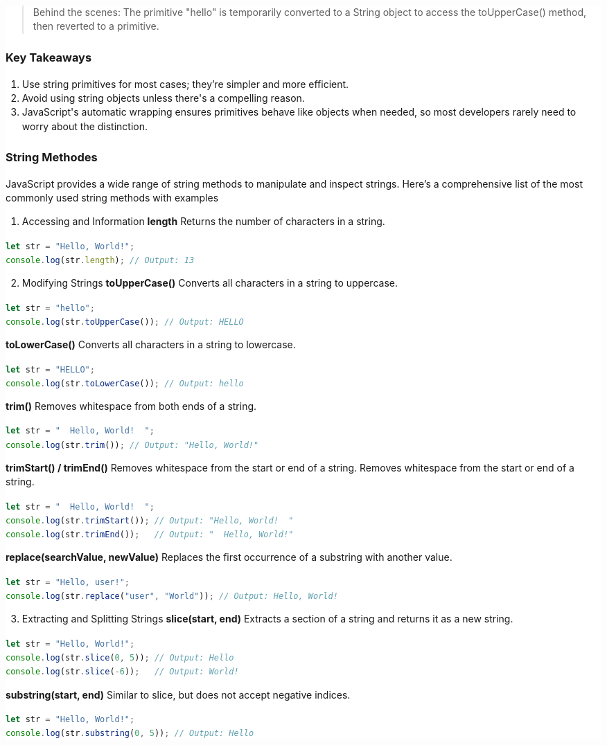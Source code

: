 >Behind the scenes: The primitive "hello" is temporarily converted to a String object to access the toUpperCase() 
> method, then reverted to a primitive.
### Key Takeaways
1. Use string primitives for most cases; they’re simpler and more efficient.
2. Avoid using string objects unless there's a compelling reason.
3. JavaScript's automatic wrapping ensures primitives behave like objects when needed, so most developers rarely need 
  to worry about the distinction.
### String Methodes 
JavaScript provides a wide range of string methods to manipulate and inspect strings. Here’s a comprehensive list of the most commonly used string methods with examples
1. Accessing and Information
**length**
Returns the number of characters in a string.
```javascript
let str = "Hello, World!";
console.log(str.length); // Output: 13
```
2. Modifying Strings
**toUpperCase()**
Converts all characters in a string to uppercase.
```javascript
let str = "hello";
console.log(str.toUpperCase()); // Output: HELLO
```
**toLowerCase()**
Converts all characters in a string to lowercase.
```javascript
let str = "HELLO";
console.log(str.toLowerCase()); // Output: hello
```
**trim()**
Removes whitespace from both ends of a string.
```javascript
let str = "  Hello, World!  ";
console.log(str.trim()); // Output: "Hello, World!"
```
**trimStart() / trimEnd()**
Removes whitespace from the start or end of a string.
Removes whitespace from the start or end of a string.
```javascript
let str = "  Hello, World!  ";
console.log(str.trimStart()); // Output: "Hello, World!  "
console.log(str.trimEnd());   // Output: "  Hello, World!"
```
**replace(searchValue, newValue)**
Replaces the first occurrence of a substring with another value.
```javascript
let str = "Hello, user!";
console.log(str.replace("user", "World")); // Output: Hello, World!
```
3. Extracting and Splitting Strings
   **slice(start, end)**
   Extracts a section of a string and returns it as a new string.
```javascript
let str = "Hello, World!";
console.log(str.slice(0, 5)); // Output: Hello
console.log(str.slice(-6));   // Output: World!
```
**substring(start, end)**
Similar to slice, but does not accept negative indices.
```javascript
let str = "Hello, World!";
console.log(str.substring(0, 5)); // Output: Hello
```